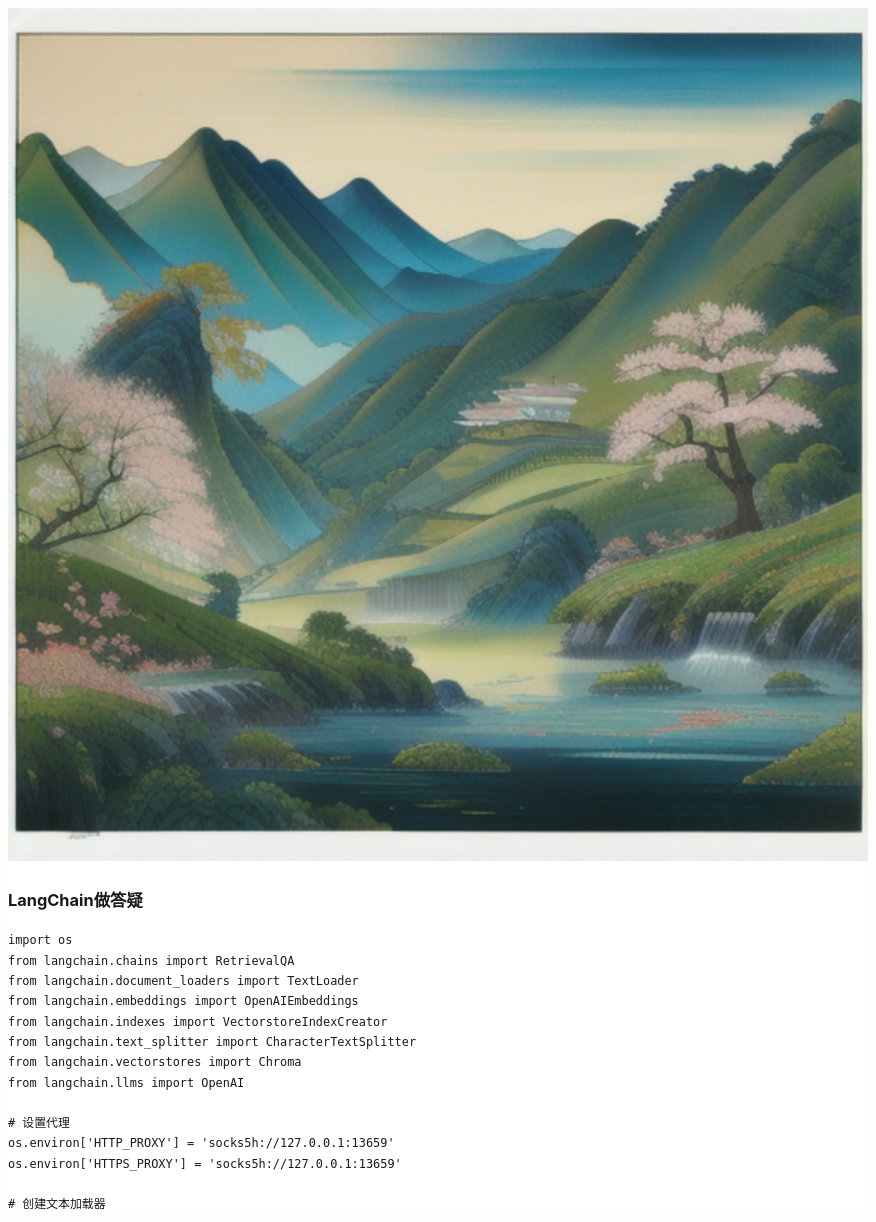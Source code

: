 ![图片](images/640-20230725080029461.png)



### LangChain做答疑



```
import os
from langchain.chains import RetrievalQA
from langchain.document_loaders import TextLoader
from langchain.embeddings import OpenAIEmbeddings
from langchain.indexes import VectorstoreIndexCreator
from langchain.text_splitter import CharacterTextSplitter
from langchain.vectorstores import Chroma
from langchain.llms import OpenAI

# 设置代理
os.environ['HTTP_PROXY'] = 'socks5h://127.0.0.1:13659'
os.environ['HTTPS_PROXY'] = 'socks5h://127.0.0.1:13659'

# 创建文本加载器
```